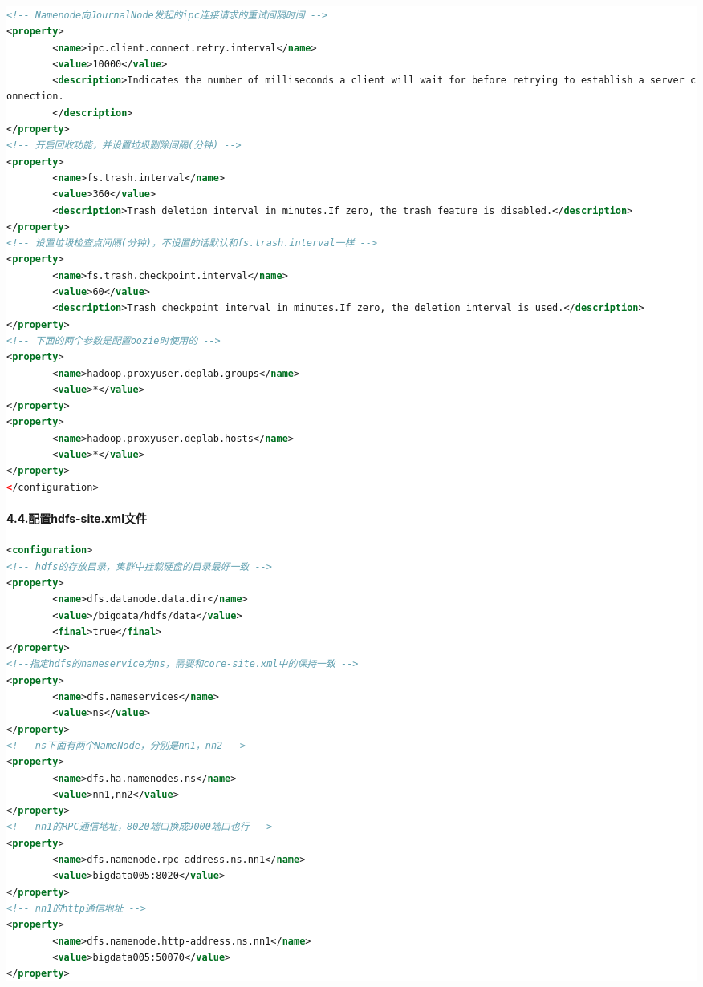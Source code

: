 ```xml
<!-- Namenode向JournalNode发起的ipc连接请求的重试间隔时间 -->
<property>
        <name>ipc.client.connect.retry.interval</name>
        <value>10000</value>
        <description>Indicates the number of milliseconds a client will wait for before retrying to establish a server connection.
        </description>
</property>
<!-- 开启回收功能，并设置垃圾删除间隔(分钟) -->
<property>
        <name>fs.trash.interval</name>
        <value>360</value>
        <description>Trash deletion interval in minutes.If zero, the trash feature is disabled.</description>
</property>
<!-- 设置垃圾检查点间隔(分钟)，不设置的话默认和fs.trash.interval一样 -->
<property>
        <name>fs.trash.checkpoint.interval</name>
        <value>60</value>
        <description>Trash checkpoint interval in minutes.If zero, the deletion interval is used.</description>
</property>
<!-- 下面的两个参数是配置oozie时使用的 -->
<property>
        <name>hadoop.proxyuser.deplab.groups</name>
        <value>*</value>
</property>
<property>
        <name>hadoop.proxyuser.deplab.hosts</name>
        <value>*</value>
</property>
</configuration>
```

#### 4.4.配置hdfs-site.xml文件
```xml
<configuration>
<!-- hdfs的存放目录，集群中挂载硬盘的目录最好一致 -->
<property>
        <name>dfs.datanode.data.dir</name>
        <value>/bigdata/hdfs/data</value>
        <final>true</final>
</property>
<!--指定hdfs的nameservice为ns，需要和core-site.xml中的保持一致 -->
<property>
        <name>dfs.nameservices</name>
        <value>ns</value>
</property>
<!-- ns下面有两个NameNode，分别是nn1，nn2 -->
<property>
        <name>dfs.ha.namenodes.ns</name>
        <value>nn1,nn2</value>
</property>
<!-- nn1的RPC通信地址，8020端口换成9000端口也行 -->
<property>
        <name>dfs.namenode.rpc-address.ns.nn1</name>
        <value>bigdata005:8020</value>
</property>
<!-- nn1的http通信地址 -->
<property>
        <name>dfs.namenode.http-address.ns.nn1</name>
        <value>bigdata005:50070</value>
</property>
```